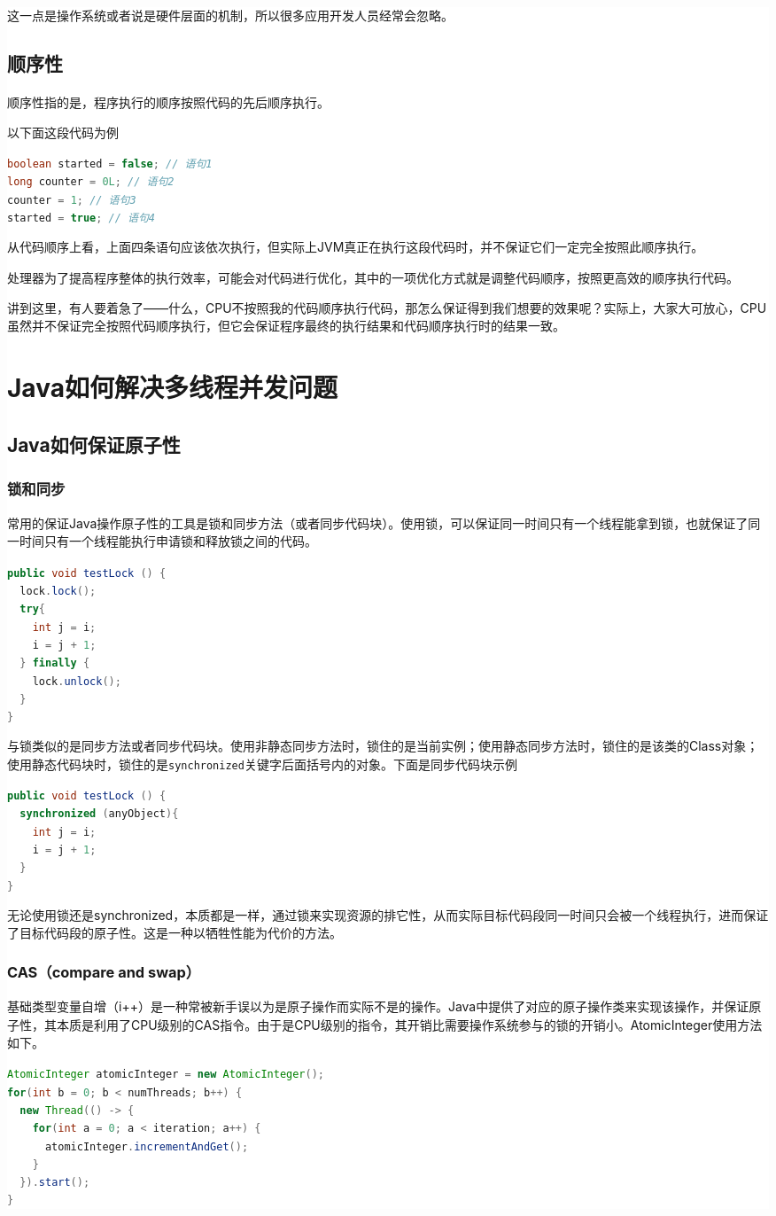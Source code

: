 这一点是操作系统或者说是硬件层面的机制，所以很多应用开发人员经常会忽略。


## 顺序性
顺序性指的是，程序执行的顺序按照代码的先后顺序执行。

以下面这段代码为例
```java
boolean started = false; // 语句1
long counter = 0L; // 语句2
counter = 1; // 语句3
started = true; // 语句4
```

从代码顺序上看，上面四条语句应该依次执行，但实际上JVM真正在执行这段代码时，并不保证它们一定完全按照此顺序执行。

处理器为了提高程序整体的执行效率，可能会对代码进行优化，其中的一项优化方式就是调整代码顺序，按照更高效的顺序执行代码。

讲到这里，有人要着急了——什么，CPU不按照我的代码顺序执行代码，那怎么保证得到我们想要的效果呢？实际上，大家大可放心，CPU虽然并不保证完全按照代码顺序执行，但它会保证程序最终的执行结果和代码顺序执行时的结果一致。

# Java如何解决多线程并发问题
## Java如何保证原子性
### 锁和同步
常用的保证Java操作原子性的工具是锁和同步方法（或者同步代码块）。使用锁，可以保证同一时间只有一个线程能拿到锁，也就保证了同一时间只有一个线程能执行申请锁和释放锁之间的代码。
```java
public void testLock () {
  lock.lock();
  try{
    int j = i;
    i = j + 1;
  } finally {
    lock.unlock();
  }
}
```

与锁类似的是同步方法或者同步代码块。使用非静态同步方法时，锁住的是当前实例；使用静态同步方法时，锁住的是该类的Class对象；使用静态代码块时，锁住的是`synchronized`关键字后面括号内的对象。下面是同步代码块示例
```java
public void testLock () {
  synchronized (anyObject){
    int j = i;
    i = j + 1;
  }
}
```

无论使用锁还是synchronized，本质都是一样，通过锁来实现资源的排它性，从而实际目标代码段同一时间只会被一个线程执行，进而保证了目标代码段的原子性。这是一种以牺牲性能为代价的方法。

### CAS（compare and swap）
基础类型变量自增（i++）是一种常被新手误以为是原子操作而实际不是的操作。Java中提供了对应的原子操作类来实现该操作，并保证原子性，其本质是利用了CPU级别的CAS指令。由于是CPU级别的指令，其开销比需要操作系统参与的锁的开销小。AtomicInteger使用方法如下。
```java
AtomicInteger atomicInteger = new AtomicInteger();
for(int b = 0; b < numThreads; b++) {
  new Thread(() -> {
    for(int a = 0; a < iteration; a++) {
      atomicInteger.incrementAndGet();
    }
  }).start();
}
```
